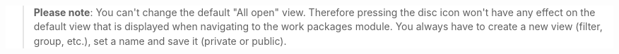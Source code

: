 > **Please note**:  You can't change the default "All open" view. Therefore pressing the disc icon won't have any effect on the default view that is displayed when navigating to the work packages module. You always have to create a new view (filter, group, etc.), set a name and save it (private or public).
